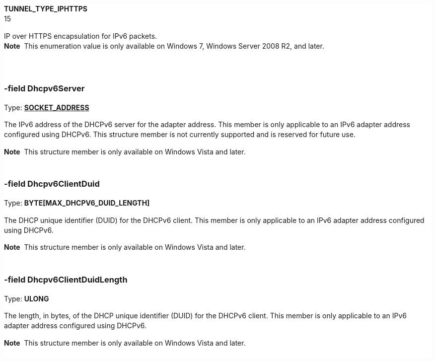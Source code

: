 </td>
</tr>
<tr>
<td width="40%"><a id="TUNNEL_TYPE_IPHTTPS"></a><a id="tunnel_type_iphttps"></a><dl>
<dt><b>TUNNEL_TYPE_IPHTTPS</b></dt>
<dt>15</dt>
</dl>
</td>
<td width="60%">
IP over HTTPS encapsulation for IPv6 packets.

<div class="alert"><b>Note</b>  This enumeration value is only available on Windows 7,  Windows Server 2008 R2, and later.</div>
<div> </div>
</td>
</tr>
</table>
 


### -field Dhcpv6Server

Type: <b><a href="https://docs.microsoft.com/windows/desktop/api/ws2def/ns-ws2def-socket_address">SOCKET_ADDRESS</a></b>

The IPv6 address of the DHCPv6 server for the adapter address. This member is only applicable to an IPv6 
      adapter address configured using DHCPv6. This structure member is not currently supported and is reserved for future use.

<div class="alert"><b>Note</b>  This structure member is only available on Windows Vista and later.</div>
<div> </div>

### -field Dhcpv6ClientDuid

Type: <b>BYTE[MAX_DHCPV6_DUID_LENGTH]</b>

The DHCP unique identifier (DUID) for the DHCPv6 client. This member is only applicable to an IPv6 adapter 
      address configured using DHCPv6.
      

<div class="alert"><b>Note</b>  This structure member is only available on Windows Vista and later.</div>
<div> </div>

### -field Dhcpv6ClientDuidLength

Type: <b>ULONG</b>

The length, in bytes, of the DHCP unique identifier (DUID) for the DHCPv6 client. This member is only 
      applicable to an IPv6 adapter address configured using DHCPv6.
      

<div class="alert"><b>Note</b>  This structure member is only available on Windows Vista and later.</div>
<div> </div>

